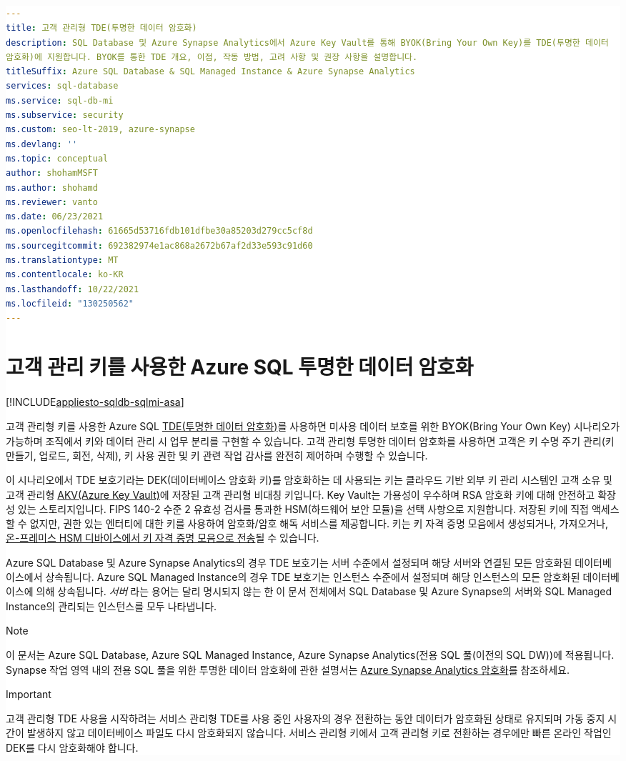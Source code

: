 ```yaml
---
title: 고객 관리형 TDE(투명한 데이터 암호화)
description: SQL Database 및 Azure Synapse Analytics에서 Azure Key Vault를 통해 BYOK(Bring Your Own Key)를 TDE(투명한 데이터 암호화)에 지원합니다. BYOK를 통한 TDE 개요, 이점, 작동 방법, 고려 사항 및 권장 사항을 설명합니다.
titleSuffix: Azure SQL Database & SQL Managed Instance & Azure Synapse Analytics
services: sql-database
ms.service: sql-db-mi
ms.subservice: security
ms.custom: seo-lt-2019, azure-synapse
ms.devlang: ''
ms.topic: conceptual
author: shohamMSFT
ms.author: shohamd
ms.reviewer: vanto
ms.date: 06/23/2021
ms.openlocfilehash: 61665d53716fdb101dfbe30a85203d279cc5cf8d
ms.sourcegitcommit: 692382974e1ac868a2672b67af2d33e593c91d60
ms.translationtype: MT
ms.contentlocale: ko-KR
ms.lasthandoff: 10/22/2021
ms.locfileid: "130250562"
---
```

# <a name="azure-sql-transparent-data-encryption-with-customer-managed-key"></a>고객 관리 키를 사용한 Azure SQL 투명한 데이터 암호화
[!INCLUDE[appliesto-sqldb-sqlmi-asa](../includes/appliesto-sqldb-sqlmi-asa.md)]

고객 관리형 키를 사용한 Azure SQL [TDE(투명한 데이터 암호화)](/sql/relational-databases/security/encryption/transparent-data-encryption)를 사용하면 미사용 데이터 보호를 위한 BYOK(Bring Your Own Key) 시나리오가 가능하며 조직에서 키와 데이터 관리 시 업무 분리를 구현할 수 있습니다. 고객 관리형 투명한 데이터 암호화를 사용하면 고객은 키 수명 주기 관리(키 만들기, 업로드, 회전, 삭제), 키 사용 권한 및 키 관련 작업 감사를 완전히 제어하며 수행할 수 있습니다.

이 시나리오에서 TDE 보호기라는 DEK(데이터베이스 암호화 키)를 암호화하는 데 사용되는 키는 클라우드 기반 외부 키 관리 시스템인 고객 소유 및 고객 관리형 [AKV(Azure Key Vault)](../../key-vault/general/security-features.md)에 저장된 고객 관리형 비대칭 키입니다. Key Vault는 가용성이 우수하며 RSA 암호화 키에 대해 안전하고 확장성 있는 스토리지입니다. FIPS 140-2 수준 2 유효성 검사를 통과한 HSM(하드웨어 보안 모듈)을 선택 사항으로 지원합니다. 저장된 키에 직접 액세스할 수 없지만, 권한 있는 엔터티에 대한 키를 사용하여 암호화/암호 해독 서비스를 제공합니다. 키는 키 자격 증명 모음에서 생성되거나, 가져오거나, [온-프레미스 HSM 디바이스에서 키 자격 증명 모음으로 전송](../../key-vault/keys/hsm-protected-keys.md)될 수 있습니다.

Azure SQL Database 및 Azure Synapse Analytics의 경우 TDE 보호기는 서버 수준에서 설정되며 해당 서버와 연결된 모든 암호화된 데이터베이스에서 상속됩니다. Azure SQL Managed Instance의 경우 TDE 보호기는 인스턴스 수준에서 설정되며 해당 인스턴스의 모든 암호화된 데이터베이스에 의해 상속됩니다. *서버* 라는 용어는 달리 명시되지 않는 한 이 문서 전체에서 SQL Database 및 Azure Synapse의 서버와 SQL Managed Instance의 관리되는 인스턴스를 모두 나타냅니다.

> [!NOTE]
> 이 문서는 Azure SQL Database, Azure SQL Managed Instance, Azure Synapse Analytics(전용 SQL 풀(이전의 SQL DW))에 적용됩니다. Synapse 작업 영역 내의 전용 SQL 풀을 위한 투명한 데이터 암호화에 관한 설명서는 [Azure Synapse Analytics 암호화](../../synapse-analytics/security/workspaces-encryption.md)를 참조하세요.

> [!IMPORTANT]
> 고객 관리형 TDE 사용을 시작하려는 서비스 관리형 TDE를 사용 중인 사용자의 경우 전환하는 동안 데이터가 암호화된 상태로 유지되며 가동 중지 시간이 발생하지 않고 데이터베이스 파일도 다시 암호화되지 않습니다. 서비스 관리형 키에서 고객 관리형 키로 전환하는 경우에만 빠른 온라인 작업인 DEK를 다시 암호화해야 합니다.
